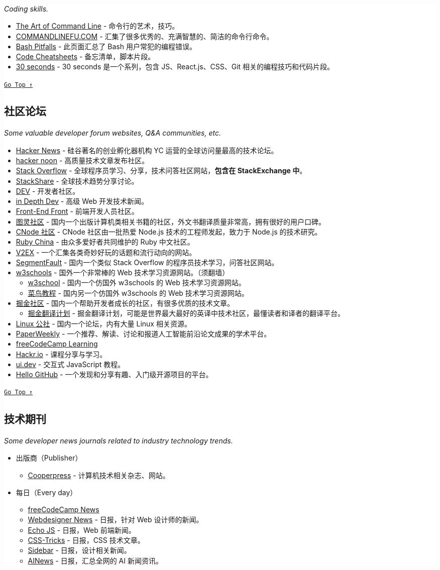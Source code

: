 _Coding skills._

- [The Art of Command Line](https://github.com/jlevy/the-art-of-command-line) - 命令行的艺术，技巧。
- [COMMANDLINEFU.COM](https://www.commandlinefu.com/commands/browse) - 汇集了很多优秀的、充满智慧的、简洁的命令行命令。
- [Bash Pitfalls](http://mywiki.wooledge.org/BashPitfalls) - 此页面汇总了 Bash 用户常犯的编程错误。
- [Code Cheatsheets](https://devhints.io/) - 备忘清单，脚本片段。
- [30 seconds](https://www.30secondsofcode.org/) - 30 seconds 是一个系列，包含 JS、React.js、CSS、Git 相关的编程技巧和代码片段。

[`Go Top ↑`](#awesome-development-resources)

## 社区论坛

*Some valuable developer forum websites, Q&A communities, etc.*

- [Hacker News](https://news.ycombinator.com/) - 硅谷著名的创业孵化器机构 YC 运营的全球访问量最高的技术论坛。
- [hacker noon](https://hackernoon.com/) - 高质量技术文章发布社区。
- [Stack Overflow](https://stackoverflow.com/) - 全球程序员学习、分享，技术问答社区网站，**包含在 StackExchange 中**。
- [StackShare](https://stackshare.io/) - 全球技术趋势分享讨论。
- [DEV](https://dev.to/) - 开发者社区。
- [in Depth Dev](https://indepth.dev/) - 高级 Web 开发技术新闻。
- [Front-End Front](https://frontendfront.com/) - 前端开发人员社区。
- [图灵社区](http://www.ituring.com.cn/) - 国内一个出版计算机类相关书籍的社区，外文书翻译质量非常高，拥有很好的用户口碑。
- [CNode 社区](https://cnodejs.org/) - CNode 社区由一批热爱 Node.js 技术的工程师发起，致力于 Node.js 的技术研究。
- [Ruby China](https://ruby-china.org/) - 由众多爱好者共同维护的 Ruby 中文社区。
- [V2EX](https://v2ex.com/) - 一个汇集各类奇妙好玩的话题和流行动向的网站。
- [SegmentFault](https://segmentfault.com/) - 国内一个类似 Stack Overflow 的程序员技术学习，问答社区网站。
- [w3schools](https://www.w3schools.com/) - 国外一个非常棒的 Web 技术学习资源网站。（须翻墙）
  - [w3school](http://www.w3school.com.cn/) - 国内一个仿国外 w3schools 的 Web 技术学习资源网站。
  - [菜鸟教程](http://www.runoob.com/) - 国内另一个仿国外 w3schools 的 Web 技术学习资源网站。
- [掘金社区](https://juejin.im/) - 国内一个帮助开发者成长的社区，有很多优质的技术文章。
  - [掘金翻译计划](https://github.com/xitu/gold-miner) - 掘金翻译计划，可能是世界最大最好的英译中技术社区，最懂读者和译者的翻译平台。
- [Linux 公社](https://www.linuxidc.com/) - 国内一个论坛，内有大量 Linux 相关资源。
- [PaperWeekly](http://www.paperweekly.site/) - 一个推荐、解读、讨论和报道人工智能前沿论文成果的学术平台。
- [freeCodeCamp Learning](https://www.freecodecamp.org/learn/)
- [Hackr.io](https://hackr.io/) - 课程分享与学习。
- [ui.dev](https://ui.dev/) - 交互式 JavaScript 教程。
- [Hello GitHub](https://hellogithub.com/) - 一个发现和分享有趣、入门级开源项目的平台。

[`Go Top ↑`](#awesome-development-resources)

## 技术期刊

*Some developer news journals related to industry technology trends.*

- 出版商（Publisher）
  - [Cooperpress](https://cooperpress.com/) - 计算机技术相关杂志、网站。

- 每日（Every day）
  - [freeCodeCamp News](https://www.freecodecamp.org/news)
  - [Webdesigner News](https://www.webdesignernews.com/) - 日报，针对 Web 设计师的新闻。
  - [Echo JS](https://www.echojs.com/) - 日报，Web 前端新闻。
  - [CSS-Tricks](https://css-tricks.com/) - 日报，CSS 技术文章。
  - [Sidebar](https://sidebar.io/) - 日报，设计相关新闻。
  - [AINews](https://news.smol.ai/) - 日报，汇总全网的 AI 新闻资讯。
